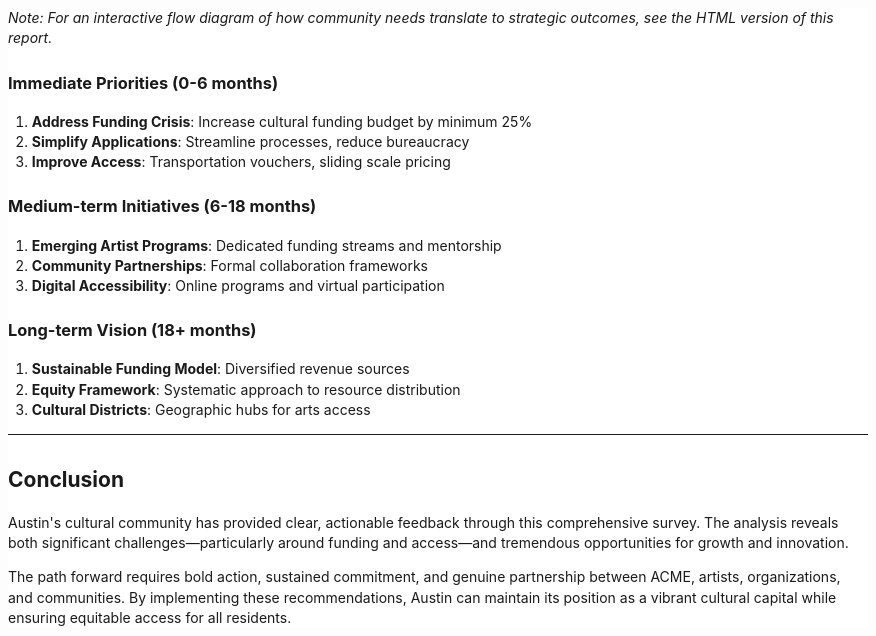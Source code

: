 *Note: For an interactive flow diagram of how community needs translate to strategic outcomes, see the HTML version of this report.*



### Immediate Priorities (0-6 months)
1. **Address Funding Crisis**: Increase cultural funding budget by minimum 25%
2. **Simplify Applications**: Streamline processes, reduce bureaucracy
3. **Improve Access**: Transportation vouchers, sliding scale pricing

### Medium-term Initiatives (6-18 months)
1. **Emerging Artist Programs**: Dedicated funding streams and mentorship
2. **Community Partnerships**: Formal collaboration frameworks
3. **Digital Accessibility**: Online programs and virtual participation

### Long-term Vision (18+ months)
1. **Sustainable Funding Model**: Diversified revenue sources
2. **Equity Framework**: Systematic approach to resource distribution
3. **Cultural Districts**: Geographic hubs for arts access

---

## Conclusion

Austin's cultural community has provided clear, actionable feedback through this comprehensive survey. The analysis reveals both significant challenges—particularly around funding and access—and tremendous opportunities for growth and innovation.

The path forward requires bold action, sustained commitment, and genuine partnership between ACME, artists, organizations, and communities. By implementing these recommendations, Austin can maintain its position as a vibrant cultural capital while ensuring equitable access for all residents.
